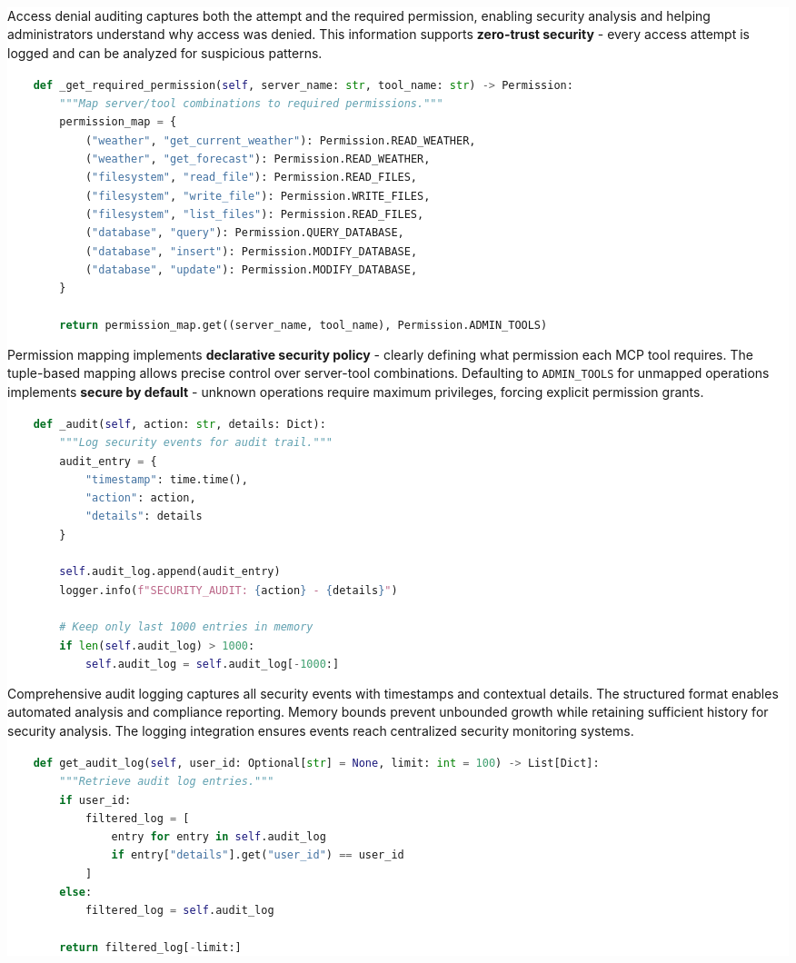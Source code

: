 Access denial auditing captures both the attempt and the required permission, enabling security analysis and helping administrators understand why access was denied. This information supports **zero-trust security** - every access attempt is logged and can be analyzed for suspicious patterns.

```python
    def _get_required_permission(self, server_name: str, tool_name: str) -> Permission:
        """Map server/tool combinations to required permissions."""
        permission_map = {
            ("weather", "get_current_weather"): Permission.READ_WEATHER,
            ("weather", "get_forecast"): Permission.READ_WEATHER,
            ("filesystem", "read_file"): Permission.READ_FILES,
            ("filesystem", "write_file"): Permission.WRITE_FILES,
            ("filesystem", "list_files"): Permission.READ_FILES,
            ("database", "query"): Permission.QUERY_DATABASE,
            ("database", "insert"): Permission.MODIFY_DATABASE,
            ("database", "update"): Permission.MODIFY_DATABASE,
        }

        return permission_map.get((server_name, tool_name), Permission.ADMIN_TOOLS)
```

Permission mapping implements **declarative security policy** - clearly defining what permission each MCP tool requires. The tuple-based mapping allows precise control over server-tool combinations. Defaulting to `ADMIN_TOOLS` for unmapped operations implements **secure by default** - unknown operations require maximum privileges, forcing explicit permission grants.

```python
    def _audit(self, action: str, details: Dict):
        """Log security events for audit trail."""
        audit_entry = {
            "timestamp": time.time(),
            "action": action,
            "details": details
        }

        self.audit_log.append(audit_entry)
        logger.info(f"SECURITY_AUDIT: {action} - {details}")

        # Keep only last 1000 entries in memory
        if len(self.audit_log) > 1000:
            self.audit_log = self.audit_log[-1000:]
```

Comprehensive audit logging captures all security events with timestamps and contextual details. The structured format enables automated analysis and compliance reporting. Memory bounds prevent unbounded growth while retaining sufficient history for security analysis. The logging integration ensures events reach centralized security monitoring systems.

```python
    def get_audit_log(self, user_id: Optional[str] = None, limit: int = 100) -> List[Dict]:
        """Retrieve audit log entries."""
        if user_id:
            filtered_log = [
                entry for entry in self.audit_log
                if entry["details"].get("user_id") == user_id
            ]
        else:
            filtered_log = self.audit_log

        return filtered_log[-limit:]
```
